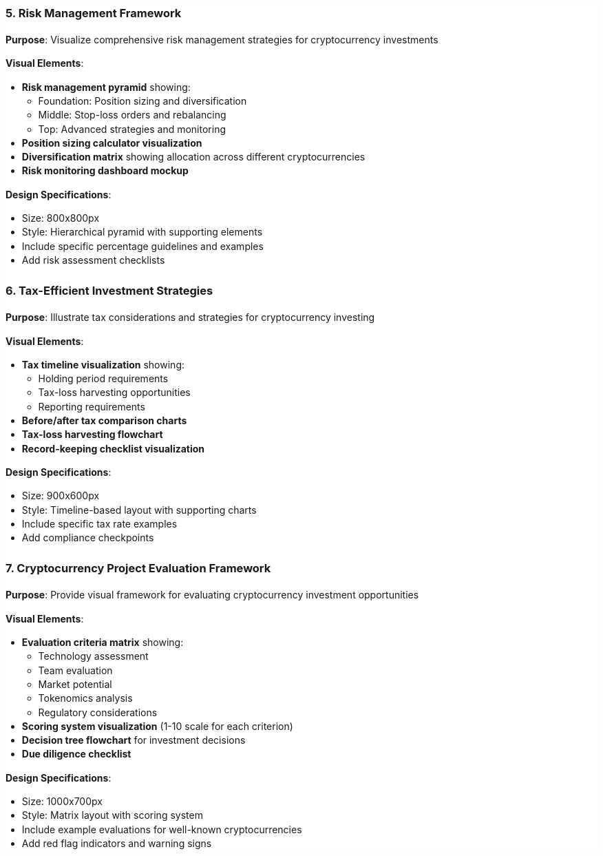 ### 5. Risk Management Framework

**Purpose**: Visualize comprehensive risk management strategies for cryptocurrency investments

**Visual Elements**:
- **Risk management pyramid** showing:
  - Foundation: Position sizing and diversification
  - Middle: Stop-loss orders and rebalancing
  - Top: Advanced strategies and monitoring
- **Position sizing calculator visualization**
- **Diversification matrix** showing allocation across different cryptocurrencies
- **Risk monitoring dashboard mockup**

**Design Specifications**:
- Size: 800x800px
- Style: Hierarchical pyramid with supporting elements
- Include specific percentage guidelines and examples
- Add risk assessment checklists

### 6. Tax-Efficient Investment Strategies

**Purpose**: Illustrate tax considerations and strategies for cryptocurrency investing

**Visual Elements**:
- **Tax timeline visualization** showing:
  - Holding period requirements
  - Tax-loss harvesting opportunities
  - Reporting requirements
- **Before/after tax comparison charts**
- **Tax-loss harvesting flowchart**
- **Record-keeping checklist visualization**

**Design Specifications**:
- Size: 900x600px
- Style: Timeline-based layout with supporting charts
- Include specific tax rate examples
- Add compliance checkpoints

### 7. Cryptocurrency Project Evaluation Framework

**Purpose**: Provide visual framework for evaluating cryptocurrency investment opportunities

**Visual Elements**:
- **Evaluation criteria matrix** showing:
  - Technology assessment
  - Team evaluation
  - Market potential
  - Tokenomics analysis
  - Regulatory considerations
- **Scoring system visualization** (1-10 scale for each criterion)
- **Decision tree flowchart** for investment decisions
- **Due diligence checklist**

**Design Specifications**:
- Size: 1000x700px
- Style: Matrix layout with scoring system
- Include example evaluations for well-known cryptocurrencies
- Add red flag indicators and warning signs
